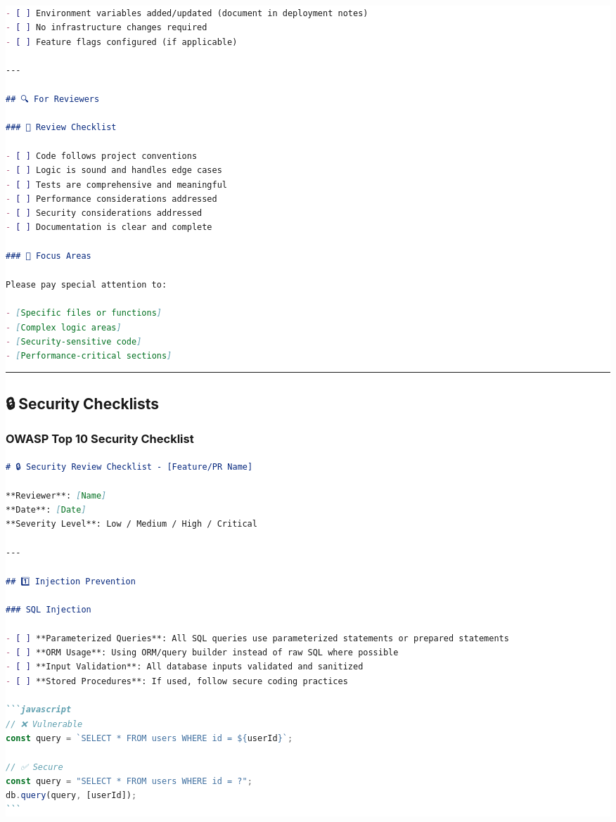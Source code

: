 ```markdown
- [ ] Environment variables added/updated (document in deployment notes)
- [ ] No infrastructure changes required
- [ ] Feature flags configured (if applicable)

---

## 🔍 For Reviewers

### 📝 Review Checklist

- [ ] Code follows project conventions
- [ ] Logic is sound and handles edge cases
- [ ] Tests are comprehensive and meaningful
- [ ] Performance considerations addressed
- [ ] Security considerations addressed
- [ ] Documentation is clear and complete

### 🎯 Focus Areas

Please pay special attention to:

- [Specific files or functions]
- [Complex logic areas]
- [Security-sensitive code]
- [Performance-critical sections]
```

---

## 🔒 Security Checklists

### **OWASP Top 10 Security Checklist**

````markdown
# 🔒 Security Review Checklist - [Feature/PR Name]

**Reviewer**: [Name]
**Date**: [Date]
**Severity Level**: Low / Medium / High / Critical

---

## 1️⃣ Injection Prevention

### SQL Injection

- [ ] **Parameterized Queries**: All SQL queries use parameterized statements or prepared statements
- [ ] **ORM Usage**: Using ORM/query builder instead of raw SQL where possible
- [ ] **Input Validation**: All database inputs validated and sanitized
- [ ] **Stored Procedures**: If used, follow secure coding practices

```javascript
// ❌ Vulnerable
const query = `SELECT * FROM users WHERE id = ${userId}`;

// ✅ Secure
const query = "SELECT * FROM users WHERE id = ?";
db.query(query, [userId]);
```
````
